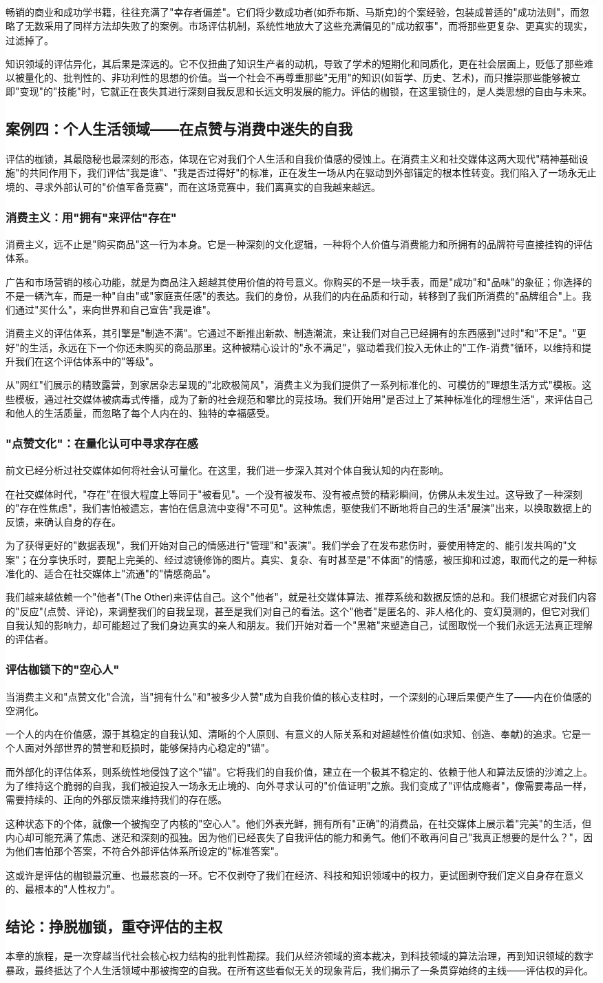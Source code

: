 畅销的商业和成功学书籍，往往充满了"幸存者偏差"。它们将少数成功者(如乔布斯、马斯克)的个案经验，包装成普适的"成功法则"，而忽略了无数采用了同样方法却失败了的案例。市场评估机制，系统性地放大了这些充满偏见的"成功叙事"，而将那些更复杂、更真实的现实，过滤掉了。

知识领域的评估异化，其后果是深远的。它不仅扭曲了知识生产者的动机，导致了学术的短期化和同质化，更在社会层面上，贬低了那些难以被量化的、批判性的、非功利性的思想的价值。当一个社会不再尊重那些"无用"的知识(如哲学、历史、艺术)，而只推崇那些能够被立即"变现"的"技能"时，它就正在丧失其进行深刻自我反思和长远文明发展的能力。评估的枷锁，在这里锁住的，是人类思想的自由与未来。

## 案例四：个人生活领域——在点赞与消费中迷失的自我

评估的枷锁，其最隐秘也最深刻的形态，体现在它对我们个人生活和自我价值感的侵蚀上。在消费主义和社交媒体这两大现代"精神基础设施"的共同作用下，我们评估"我是谁"、"我是否过得好"的标准，正在发生一场从内在驱动到外部锚定的根本性转变。我们陷入了一场永无止境的、寻求外部认可的"价值军备竞赛"，而在这场竞赛中，我们离真实的自我越来越远。

### 消费主义：用"拥有"来评估"存在"

消费主义，远不止是"购买商品"这一行为本身。它是一种深刻的文化逻辑，一种将个人价值与消费能力和所拥有的品牌符号直接挂钩的评估体系。

广告和市场营销的核心功能，就是为商品注入超越其使用价值的符号意义。你购买的不是一块手表，而是"成功"和"品味"的象征；你选择的不是一辆汽车，而是一种"自由"或"家庭责任感"的表达。我们的身份，从我们的内在品质和行动，转移到了我们所消费的"品牌组合"上。我们通过"买什么"，来向世界和自己宣告"我是谁"。

消费主义的评估体系，其引擎是"制造不满"。它通过不断推出新款、制造潮流，来让我们对自己已经拥有的东西感到"过时"和"不足"。"更好"的生活，永远在下一个你还未购买的商品那里。这种被精心设计的"永不满足"，驱动着我们投入无休止的"工作-消费"循环，以维持和提升我们在这个评估体系中的"等级"。

从"网红"们展示的精致露营，到家居杂志呈现的"北欧极简风"，消费主义为我们提供了一系列标准化的、可模仿的"理想生活方式"模板。这些模板，通过社交媒体被病毒式传播，成为了新的社会规范和攀比的竞技场。我们开始用"是否过上了某种标准化的理想生活"，来评估自己和他人的生活质量，而忽略了每个人内在的、独特的幸福感受。

### "点赞文化"：在量化认可中寻求存在感

前文已经分析过社交媒体如何将社会认可量化。在这里，我们进一步深入其对个体自我认知的内在影响。

在社交媒体时代，"存在"在很大程度上等同于"被看见"。一个没有被发布、没有被点赞的精彩瞬间，仿佛从未发生过。这导致了一种深刻的"存在性焦虑"，我们害怕被遗忘，害怕在信息流中变得"不可见"。这种焦虑，驱使我们不断地将自己的生活"展演"出来，以换取数据上的反馈，来确认自身的存在。

为了获得更好的"数据表现"，我们开始对自己的情感进行"管理"和"表演"。我们学会了在发布悲伤时，要使用特定的、能引发共鸣的"文案"；在分享快乐时，要配上完美的、经过滤镜修饰的图片。真实、复杂、有时甚至是"不体面"的情感，被压抑和过滤，取而代之的是一种标准化的、适合在社交媒体上"流通"的"情感商品"。

我们越来越依赖一个"他者"(The Other)来评估自己。这个"他者"，就是社交媒体算法、推荐系统和数据反馈的总和。我们根据它对我们内容的"反应"(点赞、评论)，来调整我们的自我呈现，甚至是我们对自己的看法。这个"他者"是匿名的、非人格化的、变幻莫测的，但它对我们自我认知的影响力，却可能超过了我们身边真实的亲人和朋友。我们开始对着一个"黑箱"来塑造自己，试图取悦一个我们永远无法真正理解的评估者。

### 评估枷锁下的"空心人"

当消费主义和"点赞文化"合流，当"拥有什么"和"被多少人赞"成为自我价值的核心支柱时，一个深刻的心理后果便产生了——内在价值感的空洞化。

一个人的内在价值感，源于其稳定的自我认知、清晰的个人原则、有意义的人际关系和对超越性价值(如求知、创造、奉献)的追求。它是一个人面对外部世界的赞誉和贬损时，能够保持内心稳定的"锚"。

而外部化的评估体系，则系统性地侵蚀了这个"锚"。它将我们的自我价值，建立在一个极其不稳定的、依赖于他人和算法反馈的沙滩之上。为了维持这个脆弱的自我，我们被迫投入一场永无止境的、向外寻求认可的"价值证明"之旅。我们变成了"评估成瘾者"，像需要毒品一样，需要持续的、正向的外部反馈来维持我们的存在感。

这种状态下的个体，就像一个被掏空了内核的"空心人"。他们外表光鲜，拥有所有"正确"的消费品，在社交媒体上展示着"完美"的生活，但内心却可能充满了焦虑、迷茫和深刻的孤独。因为他们已经丧失了自我评估的能力和勇气。他们不敢再问自己"我真正想要的是什么？"，因为他们害怕那个答案，不符合外部评估体系所设定的"标准答案"。

这或许是评估的枷锁最沉重、也最悲哀的一环。它不仅剥夺了我们在经济、科技和知识领域中的权力，更试图剥夺我们定义自身存在意义的、最根本的"人性权力"。

## 结论：挣脱枷锁，重夺评估的主权

本章的旅程，是一次穿越当代社会核心权力结构的批判性勘探。我们从经济领域的资本裁决，到科技领域的算法治理，再到知识领域的数字暴政，最终抵达了个人生活领域中那被掏空的自我。在所有这些看似无关的现象背后，我们揭示了一条贯穿始终的主线——评估权的异化。
